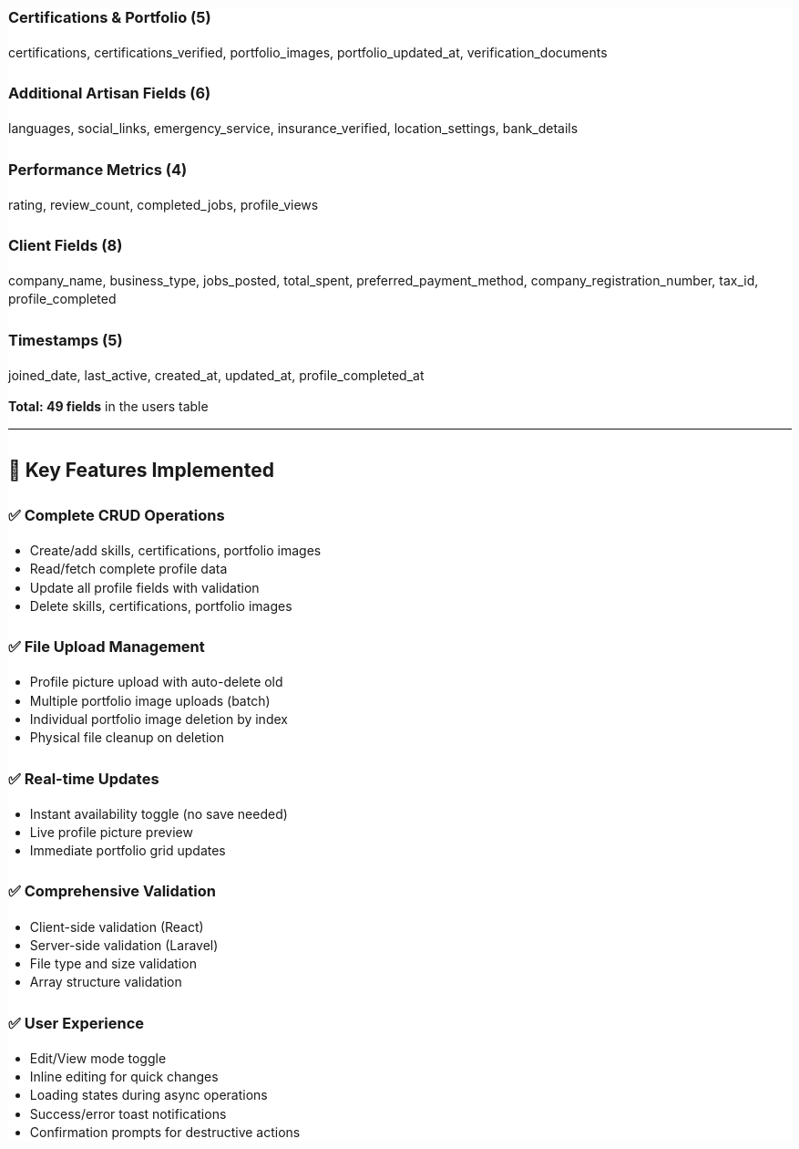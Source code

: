 ### Certifications & Portfolio (5)
certifications, certifications_verified, portfolio_images, portfolio_updated_at, verification_documents

### Additional Artisan Fields (6)
languages, social_links, emergency_service, insurance_verified, location_settings, bank_details

### Performance Metrics (4)
rating, review_count, completed_jobs, profile_views

### Client Fields (8)
company_name, business_type, jobs_posted, total_spent, preferred_payment_method, company_registration_number, tax_id, profile_completed

### Timestamps (5)
joined_date, last_active, created_at, updated_at, profile_completed_at

**Total: 49 fields** in the users table

---

## 🎯 Key Features Implemented

### ✅ Complete CRUD Operations
- Create/add skills, certifications, portfolio images
- Read/fetch complete profile data
- Update all profile fields with validation
- Delete skills, certifications, portfolio images

### ✅ File Upload Management
- Profile picture upload with auto-delete old
- Multiple portfolio image uploads (batch)
- Individual portfolio image deletion by index
- Physical file cleanup on deletion

### ✅ Real-time Updates
- Instant availability toggle (no save needed)
- Live profile picture preview
- Immediate portfolio grid updates

### ✅ Comprehensive Validation
- Client-side validation (React)
- Server-side validation (Laravel)
- File type and size validation
- Array structure validation

### ✅ User Experience
- Edit/View mode toggle
- Inline editing for quick changes
- Loading states during async operations
- Success/error toast notifications
- Confirmation prompts for destructive actions
